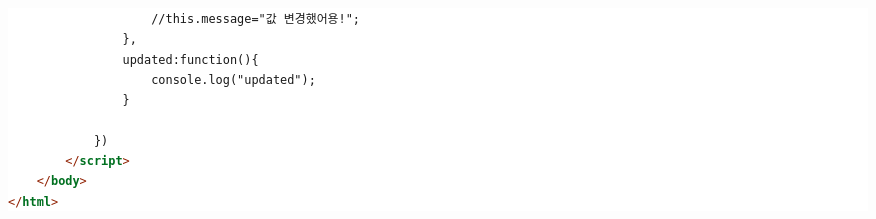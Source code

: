 ```html
					//this.message="값 변경했어용!";
				},
				updated:function(){
					console.log("updated");
				}
				
			})
        </script>
    </body>
</html>
```

